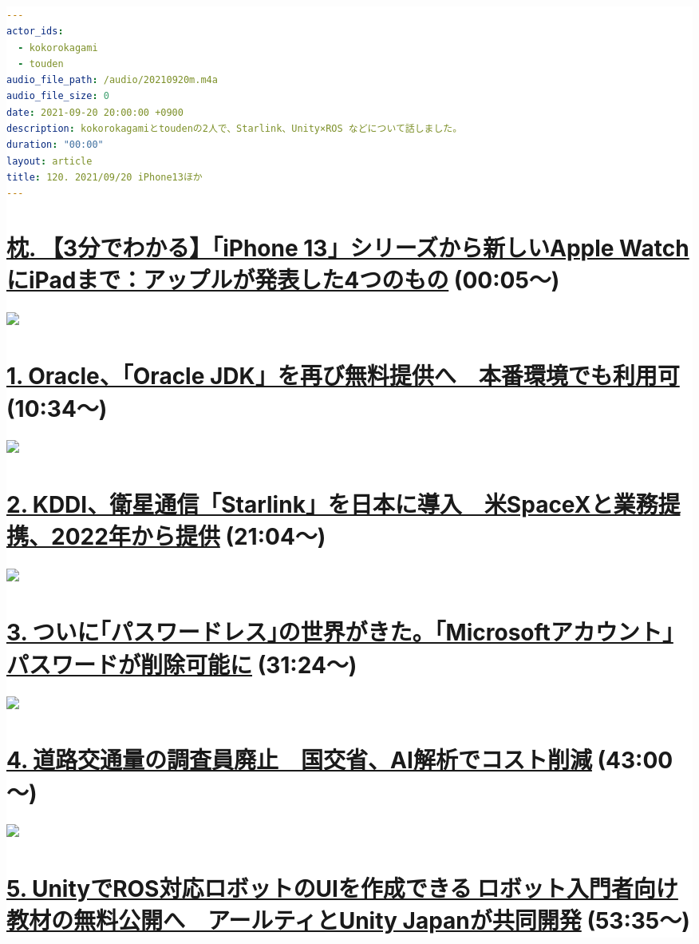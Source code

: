 ```yaml
---
actor_ids:
  - kokorokagami
  - touden
audio_file_path: /audio/20210920m.m4a
audio_file_size: 0
date: 2021-09-20 20:00:00 +0900
description: kokorokagamiとtoudenの2人で、Starlink、Unity×ROS などについて話しました。
duration: "00:00"
layout: article
title: 120. 2021/09/20 iPhone13ほか
---
```


# [枕. 【3分でわかる】「iPhone 13」シリーズから新しいApple WatchにiPadまで：アップルが発表した4つのもの](https://wired.jp/2021/09/15/everything-apple-announced-september-2021/) (00:05～)

[<img src="https://wired.jp/app/uploads/2021/09/15071022/Gear-Apple_iphone13_hero_09142021-2.webp" width="320dp">](https://wired.jp/2021/09/15/everything-apple-announced-september-2021/)  

# [1. Oracle、「Oracle JDK」を再び無料提供へ　本番環境でも利用可](https://www.itmedia.co.jp/news/articles/2109/15/news147.html) (10:34～)

[<img src="https://image.itmedia.co.jp/news/articles/2109/15/th_OracleJDK_01.gif" width="320dp">](https://www.itmedia.co.jp/news/articles/2109/15/news147.html)  

# [2. KDDI、衛星通信「Starlink」を日本に導入　米SpaceXと業務提携、2022年から提供](https://www.itmedia.co.jp/news/articles/2109/13/news081.html) (21:04～)

[<img src="https://image.itmedia.co.jp/news/articles/2109/13/my_kddi02.jpg" width="320dp">](https://www.itmedia.co.jp/news/articles/2109/13/news081.html)  

# [3. ついに｢パスワードレス｣の世界がきた。｢Microsoftアカウント｣パスワードが削除可能に](https://www.gizmodo.jp/2021/09/microsoft_passless.html) (31:24～)

[<img src="https://assets.media-platform.com/gizmodo/dist/images/2021/09/17/20210902ms-w1280.jpg" width="320dp">](https://www.gizmodo.jp/2021/09/microsoft_passless.html)  

# [4. 道路交通量の調査員廃止　国交省、AI解析でコスト削減](https://news.yahoo.co.jp/articles/f50b599294f4e3e18f034ef8cd7f7fd1950d9e51) (43:00～)

[<img src="https://newsatcl-pctr.c.yimg.jp/r/iwiz-amd/20211021-00000107-kyodonews-000-19-view.jpg?pri=l&w=640&h=426&exp=10800" width="320dp">](https://news.yahoo.co.jp/articles/f50b599294f4e3e18f034ef8cd7f7fd1950d9e51)  

# [5. UnityでROS対応ロボットのUIを作成できる ロボット入門者向け教材の無料公開へ　アールティとUnity Japanが共同開発](https://robotstart.info/2021/09/09/unity-ros-robot-ui.html) (53:35～)
